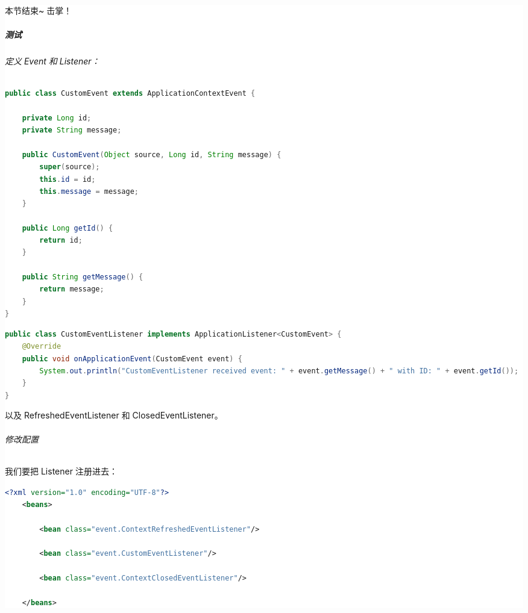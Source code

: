 本节结束~ 击掌！

##### 测试

###### 定义 Event 和 Listener：

```java
public class CustomEvent extends ApplicationContextEvent {

    private Long id;
    private String message;

    public CustomEvent(Object source, Long id, String message) {
        super(source);
        this.id = id;
        this.message = message;
    }

    public Long getId() {
        return id;
    }

    public String getMessage() {
        return message;
    }
}

```

```java
public class CustomEventListener implements ApplicationListener<CustomEvent> {
    @Override
    public void onApplicationEvent(CustomEvent event) {
        System.out.println("CustomEventListener received event: " + event.getMessage() + " with ID: " + event.getId());
    }
}
```

以及 RefreshedEventListener 和 ClosedEventListener。

###### 修改配置

我们要把 Listener 注册进去：

```xml
<?xml version="1.0" encoding="UTF-8"?>
    <beans>

        <bean class="event.ContextRefreshedEventListener"/>

        <bean class="event.CustomEventListener"/>

        <bean class="event.ContextClosedEventListener"/>

    </beans>
```
